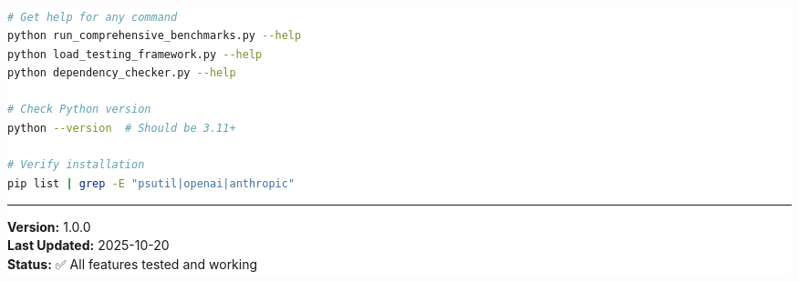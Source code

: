```bash
# Get help for any command
python run_comprehensive_benchmarks.py --help
python load_testing_framework.py --help
python dependency_checker.py --help

# Check Python version
python --version  # Should be 3.11+

# Verify installation
pip list | grep -E "psutil|openai|anthropic"
```

---

**Version:** 1.0.0  
**Last Updated:** 2025-10-20  
**Status:** ✅ All features tested and working
